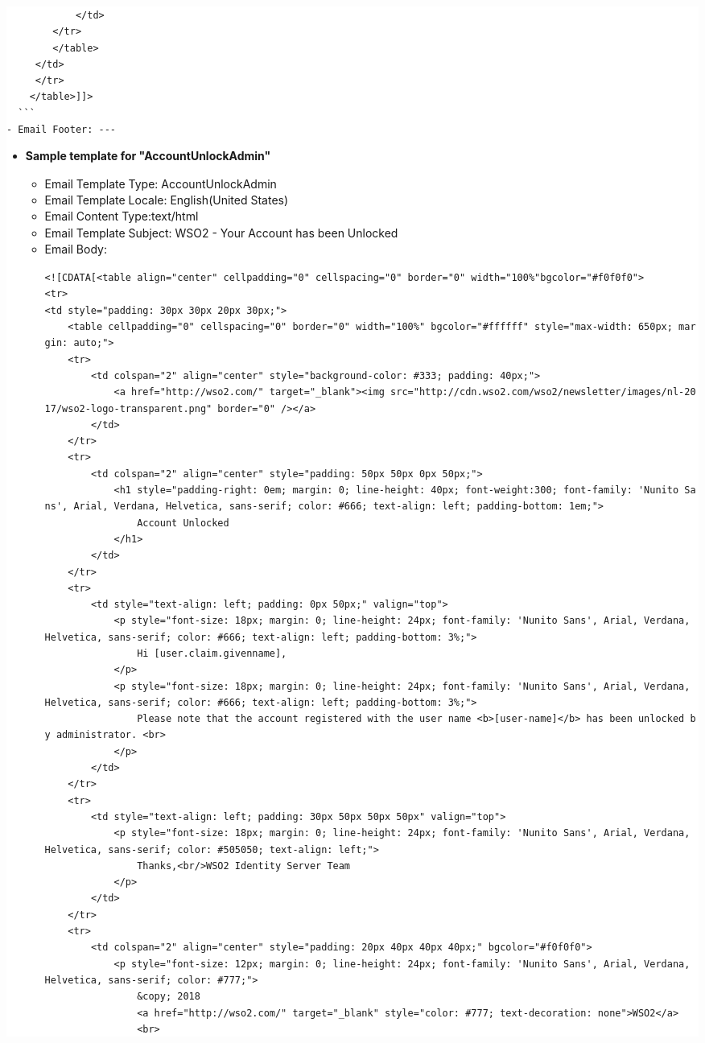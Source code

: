                 </td>
            </tr>
            </table>
         </td>
         </tr>
        </table>]]>
      ```
    - Email Footer: ---

- **Sample template for "AccountUnlockAdmin"**

    - Email Template Type: AccountUnlockAdmin
    - Email Template Locale: English(United States)
    - Email Content Type:text/html
    - Email Template Subject: WSO2 - Your Account has been Unlocked
    - Email Body: 
        ```  
        <![CDATA[<table align="center" cellpadding="0" cellspacing="0" border="0" width="100%"bgcolor="#f0f0f0">
        <tr>
        <td style="padding: 30px 30px 20px 30px;">
            <table cellpadding="0" cellspacing="0" border="0" width="100%" bgcolor="#ffffff" style="max-width: 650px; margin: auto;">
            <tr>
                <td colspan="2" align="center" style="background-color: #333; padding: 40px;">
                    <a href="http://wso2.com/" target="_blank"><img src="http://cdn.wso2.com/wso2/newsletter/images/nl-2017/wso2-logo-transparent.png" border="0" /></a>
                </td>
            </tr>
            <tr>
                <td colspan="2" align="center" style="padding: 50px 50px 0px 50px;">
                    <h1 style="padding-right: 0em; margin: 0; line-height: 40px; font-weight:300; font-family: 'Nunito Sans', Arial, Verdana, Helvetica, sans-serif; color: #666; text-align: left; padding-bottom: 1em;">
                        Account Unlocked
                    </h1>
                </td>
            </tr>
            <tr>
                <td style="text-align: left; padding: 0px 50px;" valign="top">
                    <p style="font-size: 18px; margin: 0; line-height: 24px; font-family: 'Nunito Sans', Arial, Verdana, Helvetica, sans-serif; color: #666; text-align: left; padding-bottom: 3%;">
                        Hi [user.claim.givenname],
                    </p>
                    <p style="font-size: 18px; margin: 0; line-height: 24px; font-family: 'Nunito Sans', Arial, Verdana, Helvetica, sans-serif; color: #666; text-align: left; padding-bottom: 3%;">
                        Please note that the account registered with the user name <b>[user-name]</b> has been unlocked by administrator. <br>
                    </p>
                </td>
            </tr>
            <tr>
                <td style="text-align: left; padding: 30px 50px 50px 50px" valign="top">
                    <p style="font-size: 18px; margin: 0; line-height: 24px; font-family: 'Nunito Sans', Arial, Verdana, Helvetica, sans-serif; color: #505050; text-align: left;">
                        Thanks,<br/>WSO2 Identity Server Team
                    </p>
                </td>
            </tr>
            <tr>
                <td colspan="2" align="center" style="padding: 20px 40px 40px 40px;" bgcolor="#f0f0f0">
                    <p style="font-size: 12px; margin: 0; line-height: 24px; font-family: 'Nunito Sans', Arial, Verdana, Helvetica, sans-serif; color: #777;">
                        &copy; 2018
                        <a href="http://wso2.com/" target="_blank" style="color: #777; text-decoration: none">WSO2</a>
                        <br>